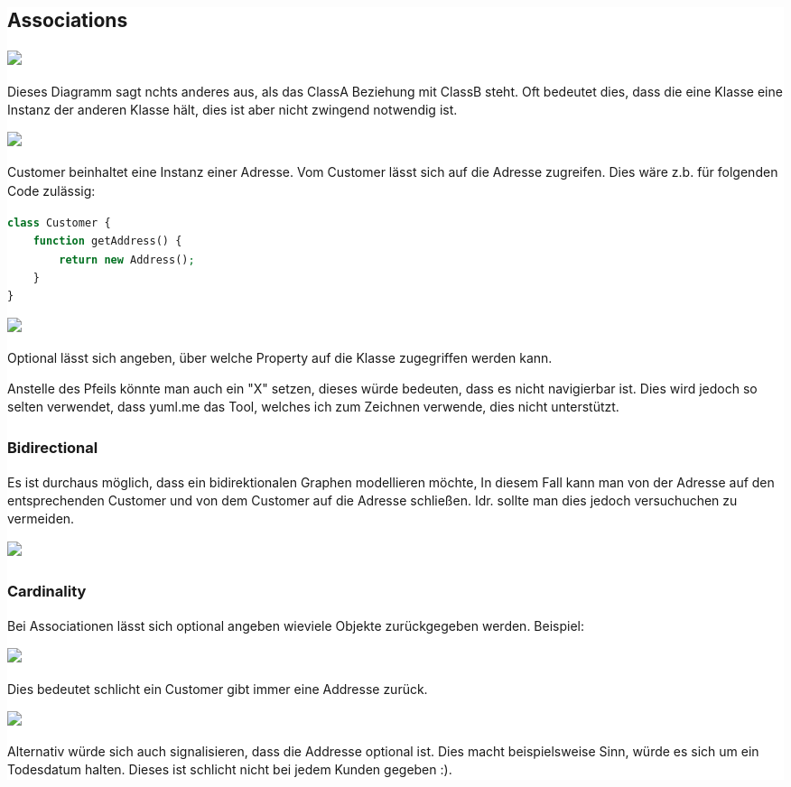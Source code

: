 ## Associations

![](http://yuml.me/diagram/scruffy;/class/[ClassA]-[ClassB])

Dieses Diagramm sagt nchts anderes aus, als das ClassA Beziehung mit ClassB steht.
Oft bedeutet dies, dass die eine Klasse eine Instanz der anderen Klasse hält, dies ist aber nicht zwingend notwendig ist.


![](http://yuml.me/diagram/scruffy;/class/[Customer]->[Address])

Customer beinhaltet eine Instanz einer Adresse. Vom Customer lässt sich auf die Adresse zugreifen.
Dies wäre z.b. für folgenden Code zulässig:

```php
class Customer {
    function getAddress() {
        return new Address();
    }
}
```

![](http://yuml.me/diagram/scruffy;/class/[Customer]-getAddress>[Address])

Optional lässt sich angeben, über welche Property auf die Klasse zugegriffen werden kann.

Anstelle des Pfeils könnte man auch ein "X" setzen, dieses würde bedeuten, dass es nicht navigierbar ist.
Dies wird jedoch so selten verwendet, dass yuml.me das Tool, welches ich zum Zeichnen verwende, dies nicht unterstützt.

### Bidirectional

Es ist durchaus möglich, dass ein bidirektionalen Graphen modellieren möchte,
In diesem Fall kann man von der Adresse auf den entsprechenden Customer und von dem Customer auf die Adresse schließen.
Idr. sollte man dies jedoch versuchuchen zu vermeiden.

![](http://yuml.me/diagram/scruffy;/class/[Customer]<->[Address])



### Cardinality

Bei Associationen lässt sich optional angeben wieviele Objekte zurückgegeben werden.
Beispiel:


![](http://yuml.me/diagram/scruffy;/class/[Customer]1-1>[Address])

Dies bedeutet schlicht ein Customer gibt immer eine Addresse zurück.

![](http://yuml.me/diagram/scruffy;/class/[Customer]1-1>[Address],[Customer]1-0..1>[DeathDate])

Alternativ würde sich auch signalisieren, dass die Addresse optional ist.
Dies macht beispielsweise Sinn, würde es sich um ein Todesdatum halten.
Dieses ist schlicht nicht bei jedem Kunden gegeben :).
